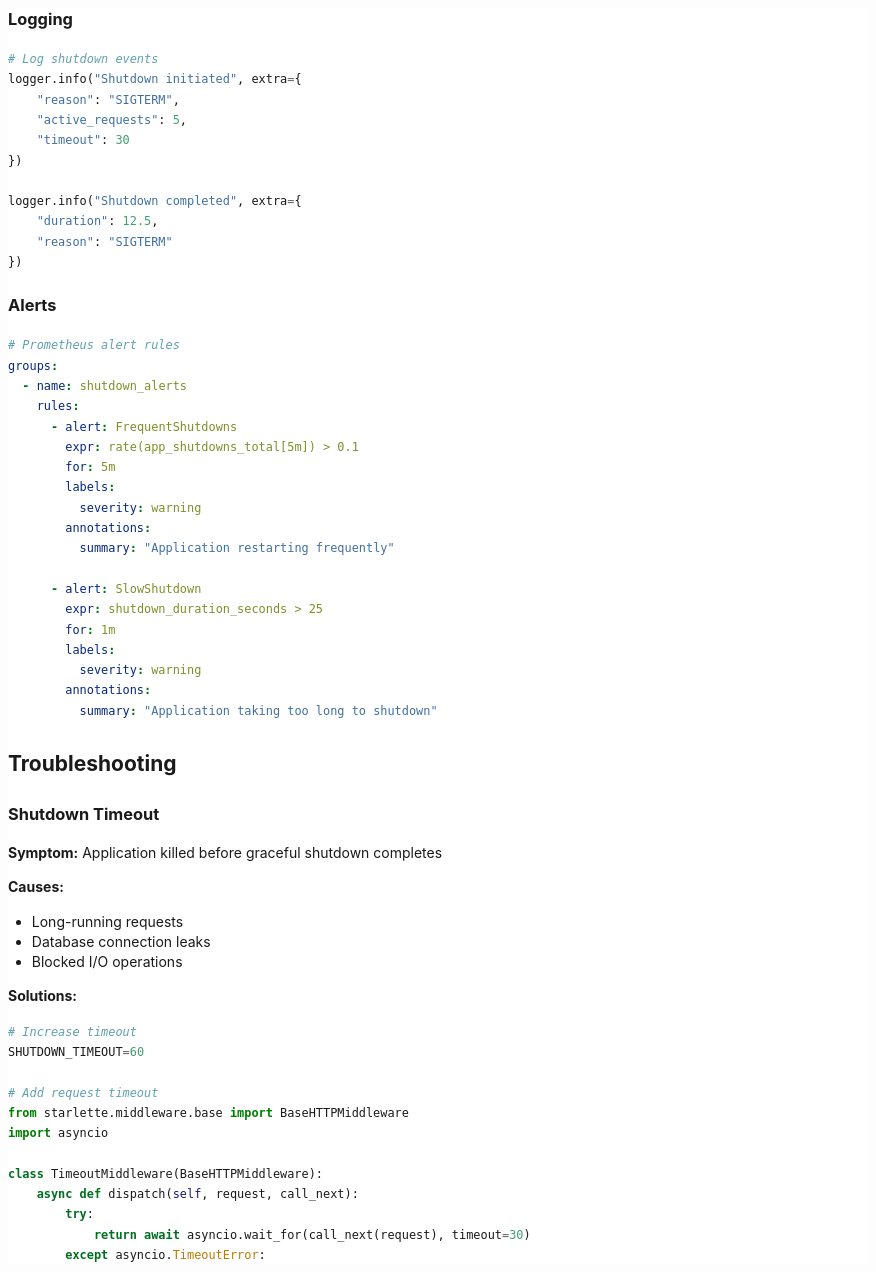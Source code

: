 ### Logging

```python
# Log shutdown events
logger.info("Shutdown initiated", extra={
    "reason": "SIGTERM",
    "active_requests": 5,
    "timeout": 30
})

logger.info("Shutdown completed", extra={
    "duration": 12.5,
    "reason": "SIGTERM"
})
```

### Alerts

```yaml
# Prometheus alert rules
groups:
  - name: shutdown_alerts
    rules:
      - alert: FrequentShutdowns
        expr: rate(app_shutdowns_total[5m]) > 0.1
        for: 5m
        labels:
          severity: warning
        annotations:
          summary: "Application restarting frequently"

      - alert: SlowShutdown
        expr: shutdown_duration_seconds > 25
        for: 1m
        labels:
          severity: warning
        annotations:
          summary: "Application taking too long to shutdown"
```

## Troubleshooting

### Shutdown Timeout

**Symptom:** Application killed before graceful shutdown completes

**Causes:**
- Long-running requests
- Database connection leaks
- Blocked I/O operations

**Solutions:**
```python
# Increase timeout
SHUTDOWN_TIMEOUT=60

# Add request timeout
from starlette.middleware.base import BaseHTTPMiddleware
import asyncio

class TimeoutMiddleware(BaseHTTPMiddleware):
    async def dispatch(self, request, call_next):
        try:
            return await asyncio.wait_for(call_next(request), timeout=30)
        except asyncio.TimeoutError:
```
